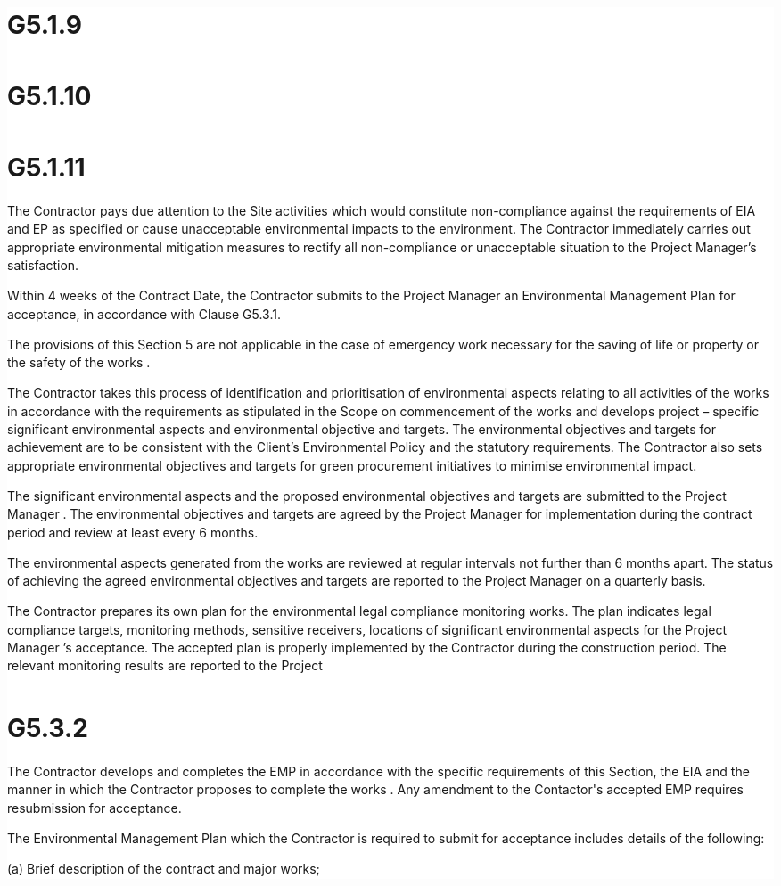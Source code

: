 # G5.1.9  

# G5.1.10  

# G5.1.11  

The  Contractor  pays due attention to the Site activities which  would constitute non-compliance against the requirements of  EIA and EP as specified or cause unacceptable environmental  impacts to the environment.  The  Contractor  immediately  carries out appropriate environmental mitigation measures to  rectify all non-compliance or unacceptable situation to the  Project Manager’s  satisfaction.  

Within 4 weeks of the Contract Date, the  Contractor  submits to  the  Project Manager  an Environmental Management Plan for  acceptance, in accordance with Clause G5.3.1.  

The provisions of this Section 5 are not applicable in the case  of emergency work necessary for the saving of life or property  or the safety of the  works .  

The  Contractor  takes this process of identification and  prioritisation of environmental aspects relating to all activities of  the  works  in accordance with the requirements as stipulated in  the Scope on commencement of the  works  and develops  project – specific significant environmental aspects and  environmental objective and targets.  The environmental  objectives and targets for achievement are to be consistent with  the  Client’s   Environmental  Policy  and  the  statutory  requirements.   The  Contractor   also  sets  appropriate  environmental objectives and targets for green procurement  initiatives to minimise environmental impact.  

The significant environmental aspects and the proposed  environmental objectives and targets are submitted to the  Project Manager .  The environmental objectives and targets are  agreed by the  Project Manager  for implementation during the  contract period   and review at least every 6 months.  

The environmental aspects generated from the  works  are  reviewed at regular intervals not further than 6 months apart.   The status of achieving the agreed environmental objectives  and targets are reported to the  Project Manager  on a quarterly  basis.  

The  Contractor  prepares its own plan for the environmental  legal compliance monitoring works.  The plan indicates legal  compliance targets, monitoring methods, sensitive receivers,  locations of significant environmental aspects for the  Project  Manager ’s acceptance.  The accepted plan is properly  implemented by the  Contractor  during the construction period.   The relevant monitoring results are reported to the  Project  

# G5.3.2  

The  Contractor  develops and completes the EMP in accordance  with the specific requirements of this Section, the EIA and the  manner in which the  Contractor  proposes to complete the  works .  Any amendment to the  Contactor's  accepted EMP  requires resubmission for acceptance.  

The Environmental Management Plan which the  Contractor  is  required to submit for acceptance includes details of the  following:  

(a)  Brief description of the contract and major works;  
